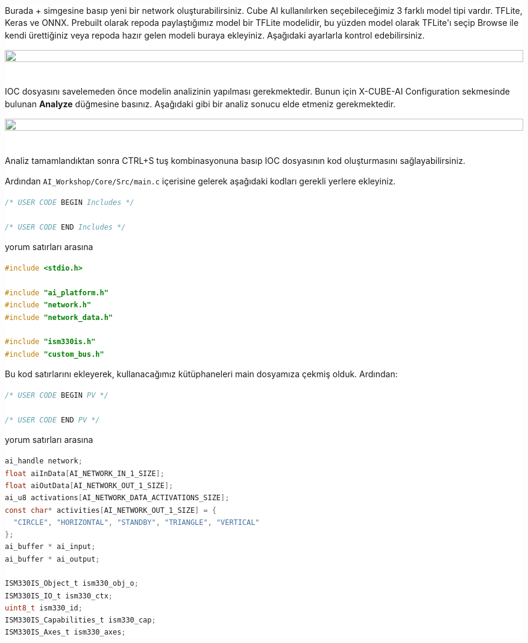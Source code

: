 Burada + simgesine basıp yeni bir network oluşturabilirsiniz. Cube AI kullanılırken seçebileceğimiz 3 farklı model tipi vardır. TFLite, Keras ve ONNX. Prebuilt olarak repoda paylaştığımız model bir TFLite modelidir, bu yüzden model olarak TFLite'ı seçip Browse ile kendi ürettiğiniz veya repoda hazır gelen modeli buraya ekleyiniz. Aşağıdaki ayarlarla kontrol edebilirsiniz.

<div align="center">
  <img width="100%" height="100%" src="Additionals/CubeAI_Doc4.PNG">
</div>
<br />

IOC dosyasını savelemeden önce modelin analizinin yapılması gerekmektedir. Bunun için X-CUBE-AI Configuration sekmesinde bulunan **Analyze** düğmesine basınız. Aşağıdaki gibi bir analiz sonucu elde etmeniz gerekmektedir.

<div align="center">
  <img width="100%" height="100%" src="Additionals/CubeAI_Doc5.PNG">
</div>
<br />

Analiz tamamlandıktan sonra CTRL+S tuş kombinasyonuna basıp IOC dosyasının kod oluşturmasını sağlayabilirsiniz.

Ardından ```AI_Workshop/Core/Src/main.c``` içerisine gelerek aşağıdaki kodları gerekli yerlere ekleyiniz.

```c
/* USER CODE BEGIN Includes */

/* USER CODE END Includes */
```
yorum satırları arasına 
```c
#include <stdio.h>

#include "ai_platform.h"
#include "network.h"
#include "network_data.h"

#include "ism330is.h"
#include "custom_bus.h"
```

Bu kod satırlarını ekleyerek, kullanacağımız kütüphaneleri main dosyamıza çekmiş olduk. Ardından:

```c
/* USER CODE BEGIN PV */

/* USER CODE END PV */
```
yorum satırları arasına 

```c
ai_handle network;
float aiInData[AI_NETWORK_IN_1_SIZE];
float aiOutData[AI_NETWORK_OUT_1_SIZE];
ai_u8 activations[AI_NETWORK_DATA_ACTIVATIONS_SIZE];
const char* activities[AI_NETWORK_OUT_1_SIZE] = {
  "CIRCLE", "HORIZONTAL", "STANDBY", "TRIANGLE", "VERTICAL"
};
ai_buffer * ai_input;
ai_buffer * ai_output;

ISM330IS_Object_t ism330_obj_o;
ISM330IS_IO_t ism330_ctx;
uint8_t ism330_id;
ISM330IS_Capabilities_t ism330_cap;
ISM330IS_Axes_t ism330_axes;
```